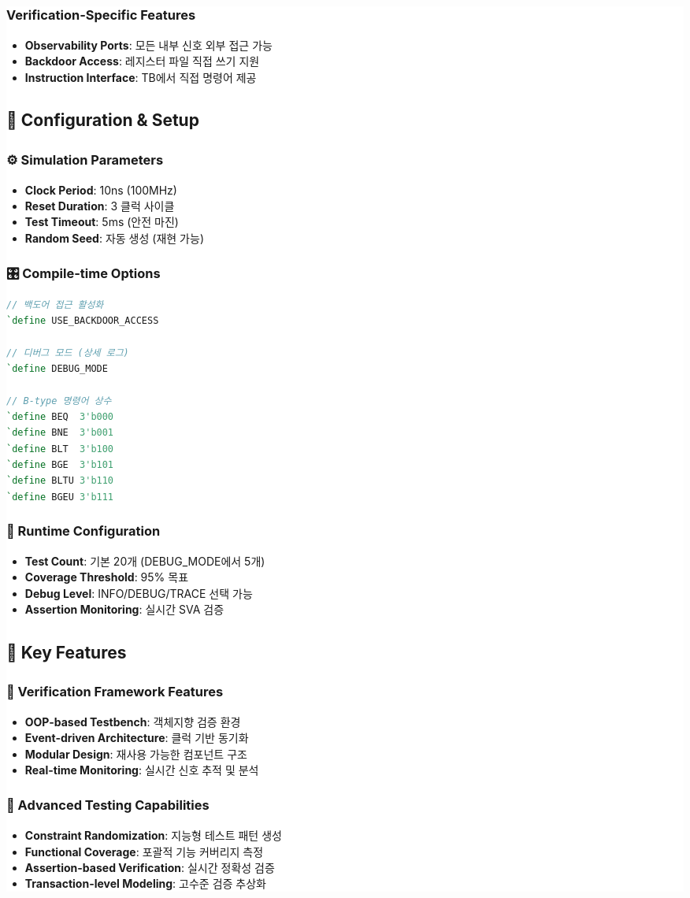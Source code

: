 ### **Verification-Specific Features**
- **Observability Ports**: 모든 내부 신호 외부 접근 가능
- **Backdoor Access**: 레지스터 파일 직접 쓰기 지원
- **Instruction Interface**: TB에서 직접 명령어 제공

## 🔧 Configuration & Setup

### **⚙️ Simulation Parameters**
- **Clock Period**: 10ns (100MHz)
- **Reset Duration**: 3 클럭 사이클
- **Test Timeout**: 5ms (안전 마진)
- **Random Seed**: 자동 생성 (재현 가능)

### **🎛️ Compile-time Options**
```systemverilog
// 백도어 접근 활성화
`define USE_BACKDOOR_ACCESS

// 디버그 모드 (상세 로그)
`define DEBUG_MODE

// B-type 명령어 상수
`define BEQ  3'b000
`define BNE  3'b001
`define BLT  3'b100
`define BGE  3'b101
`define BLTU 3'b110
`define BGEU 3'b111
```

### **📝 Runtime Configuration**
- **Test Count**: 기본 20개 (DEBUG_MODE에서 5개)
- **Coverage Threshold**: 95% 목표
- **Debug Level**: INFO/DEBUG/TRACE 선택 가능
- **Assertion Monitoring**: 실시간 SVA 검증

## 🚀 Key Features

### **🔧 Verification Framework Features**
- **OOP-based Testbench**: 객체지향 검증 환경
- **Event-driven Architecture**: 클럭 기반 동기화
- **Modular Design**: 재사용 가능한 컴포넌트 구조
- **Real-time Monitoring**: 실시간 신호 추적 및 분석

### **💾 Advanced Testing Capabilities**
- **Constraint Randomization**: 지능형 테스트 패턴 생성
- **Functional Coverage**: 포괄적 기능 커버리지 측정
- **Assertion-based Verification**: 실시간 정확성 검증
- **Transaction-level Modeling**: 고수준 검증 추상화
